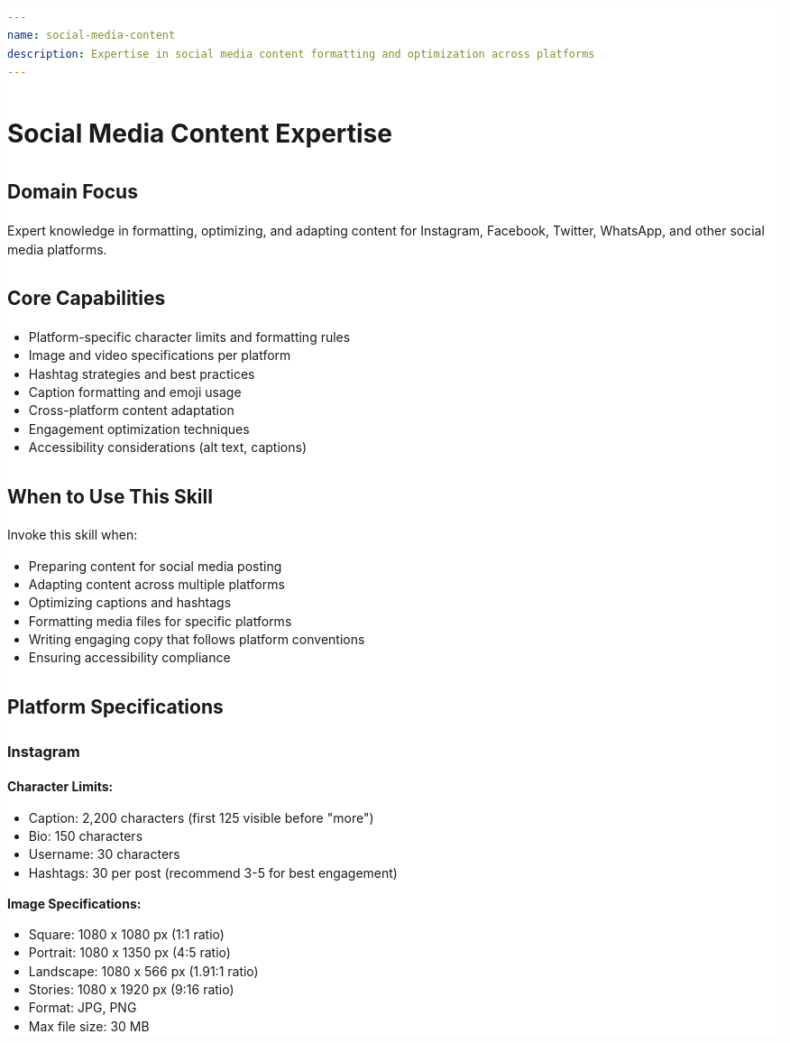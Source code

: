 ```yaml
---
name: social-media-content
description: Expertise in social media content formatting and optimization across platforms
---
```


# Social Media Content Expertise

## Domain Focus

Expert knowledge in formatting, optimizing, and adapting content for Instagram, Facebook, Twitter, WhatsApp, and other social media platforms.

## Core Capabilities

- Platform-specific character limits and formatting rules
- Image and video specifications per platform
- Hashtag strategies and best practices
- Caption formatting and emoji usage
- Cross-platform content adaptation
- Engagement optimization techniques
- Accessibility considerations (alt text, captions)

## When to Use This Skill

Invoke this skill when:

- Preparing content for social media posting
- Adapting content across multiple platforms
- Optimizing captions and hashtags
- Formatting media files for specific platforms
- Writing engaging copy that follows platform conventions
- Ensuring accessibility compliance

## Platform Specifications

### Instagram

**Character Limits:**

- Caption: 2,200 characters (first 125 visible before "more")
- Bio: 150 characters
- Username: 30 characters
- Hashtags: 30 per post (recommend 3-5 for best engagement)

**Image Specifications:**

- Square: 1080 x 1080 px (1:1 ratio)
- Portrait: 1080 x 1350 px (4:5 ratio)
- Landscape: 1080 x 566 px (1.91:1 ratio)
- Stories: 1080 x 1920 px (9:16 ratio)
- Format: JPG, PNG
- Max file size: 30 MB
